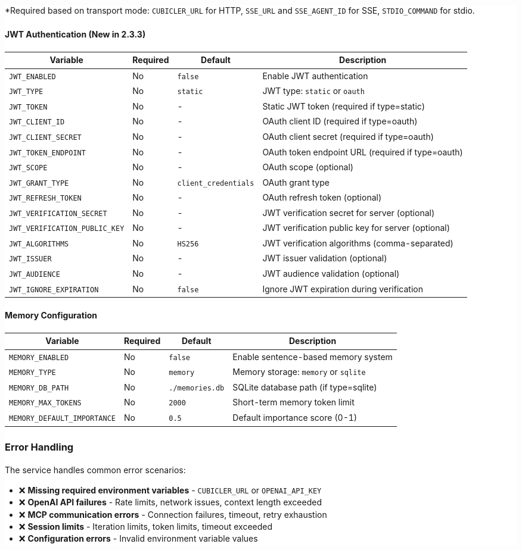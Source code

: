 *Required based on transport mode: `CUBICLER_URL` for HTTP, `SSE_URL` and `SSE_AGENT_ID` for SSE, `STDIO_COMMAND` for stdio.

#### JWT Authentication (New in 2.3.3)

| Variable | Required | Default | Description |
|----------|----------|---------|-------------|
| `JWT_ENABLED` | No | `false` | Enable JWT authentication |
| `JWT_TYPE` | No | `static` | JWT type: `static` or `oauth` |
| `JWT_TOKEN` | No | - | Static JWT token (required if type=static) |
| `JWT_CLIENT_ID` | No | - | OAuth client ID (required if type=oauth) |
| `JWT_CLIENT_SECRET` | No | - | OAuth client secret (required if type=oauth) |
| `JWT_TOKEN_ENDPOINT` | No | - | OAuth token endpoint URL (required if type=oauth) |
| `JWT_SCOPE` | No | - | OAuth scope (optional) |
| `JWT_GRANT_TYPE` | No | `client_credentials` | OAuth grant type |
| `JWT_REFRESH_TOKEN` | No | - | OAuth refresh token (optional) |
| `JWT_VERIFICATION_SECRET` | No | - | JWT verification secret for server (optional) |
| `JWT_VERIFICATION_PUBLIC_KEY` | No | - | JWT verification public key for server (optional) |
| `JWT_ALGORITHMS` | No | `HS256` | JWT verification algorithms (comma-separated) |
| `JWT_ISSUER` | No | - | JWT issuer validation (optional) |
| `JWT_AUDIENCE` | No | - | JWT audience validation (optional) |
| `JWT_IGNORE_EXPIRATION` | No | `false` | Ignore JWT expiration during verification |

#### Memory Configuration

| Variable | Required | Default | Description |
|----------|----------|---------|-------------|
| `MEMORY_ENABLED` | No | `false` | Enable sentence-based memory system |
| `MEMORY_TYPE` | No | `memory` | Memory storage: `memory` or `sqlite` |
| `MEMORY_DB_PATH` | No | `./memories.db` | SQLite database path (if type=sqlite) |
| `MEMORY_MAX_TOKENS` | No | `2000` | Short-term memory token limit |
| `MEMORY_DEFAULT_IMPORTANCE` | No | `0.5` | Default importance score (0-1) |

### Error Handling

The service handles common error scenarios:

- ❌ **Missing required environment variables** - `CUBICLER_URL` or `OPENAI_API_KEY`
- ❌ **OpenAI API failures** - Rate limits, network issues, context length exceeded
- ❌ **MCP communication errors** - Connection failures, timeout, retry exhaustion
- ❌ **Session limits** - Iteration limits, token limits, timeout exceeded
- ❌ **Configuration errors** - Invalid environment variable values
